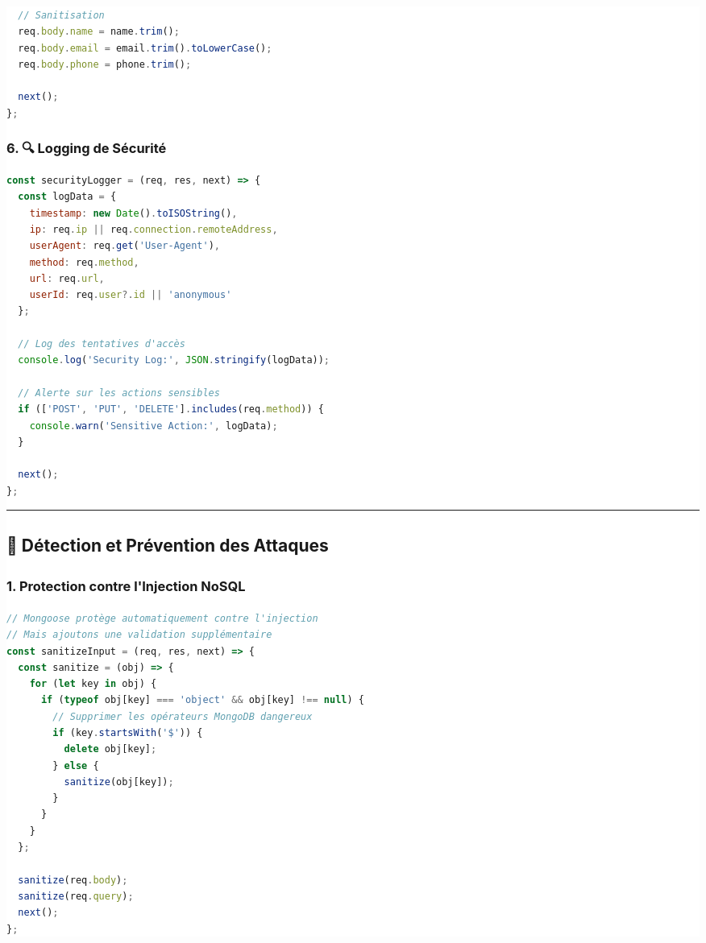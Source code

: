 ```javascript
  // Sanitisation
  req.body.name = name.trim();
  req.body.email = email.trim().toLowerCase();
  req.body.phone = phone.trim();
  
  next();
};
```

### 6. 🔍 Logging de Sécurité

```javascript
const securityLogger = (req, res, next) => {
  const logData = {
    timestamp: new Date().toISOString(),
    ip: req.ip || req.connection.remoteAddress,
    userAgent: req.get('User-Agent'),
    method: req.method,
    url: req.url,
    userId: req.user?.id || 'anonymous'
  };
  
  // Log des tentatives d'accès
  console.log('Security Log:', JSON.stringify(logData));
  
  // Alerte sur les actions sensibles
  if (['POST', 'PUT', 'DELETE'].includes(req.method)) {
    console.warn('Sensitive Action:', logData);
  }
  
  next();
};
```

---

## 🚨 Détection et Prévention des Attaques

### 1. Protection contre l'Injection NoSQL

```javascript
// Mongoose protège automatiquement contre l'injection
// Mais ajoutons une validation supplémentaire
const sanitizeInput = (req, res, next) => {
  const sanitize = (obj) => {
    for (let key in obj) {
      if (typeof obj[key] === 'object' && obj[key] !== null) {
        // Supprimer les opérateurs MongoDB dangereux
        if (key.startsWith('$')) {
          delete obj[key];
        } else {
          sanitize(obj[key]);
        }
      }
    }
  };
  
  sanitize(req.body);
  sanitize(req.query);
  next();
};
```
